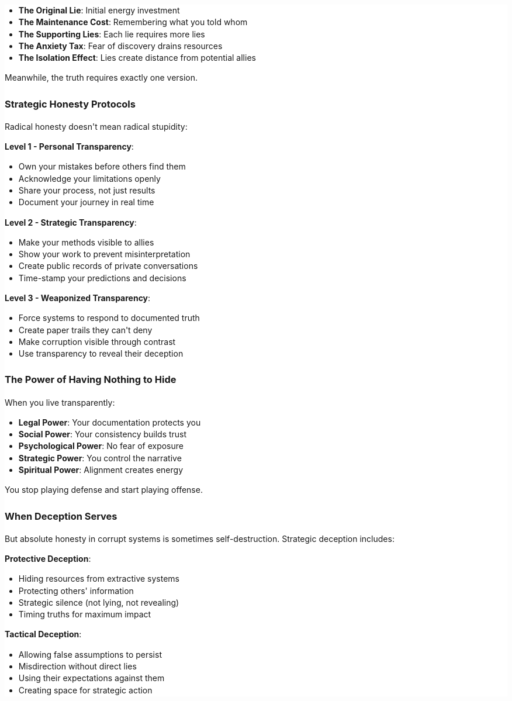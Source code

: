 - **The Original Lie**: Initial energy investment
- **The Maintenance Cost**: Remembering what you told whom
- **The Supporting Lies**: Each lie requires more lies
- **The Anxiety Tax**: Fear of discovery drains resources
- **The Isolation Effect**: Lies create distance from potential allies

Meanwhile, the truth requires exactly one version.

### Strategic Honesty Protocols

Radical honesty doesn't mean radical stupidity:

**Level 1 - Personal Transparency**:
- Own your mistakes before others find them
- Acknowledge your limitations openly
- Share your process, not just results
- Document your journey in real time

**Level 2 - Strategic Transparency**:
- Make your methods visible to allies
- Show your work to prevent misinterpretation
- Create public records of private conversations
- Time-stamp your predictions and decisions

**Level 3 - Weaponized Transparency**:
- Force systems to respond to documented truth
- Create paper trails they can't deny
- Make corruption visible through contrast
- Use transparency to reveal their deception

### The Power of Having Nothing to Hide

When you live transparently:

- **Legal Power**: Your documentation protects you
- **Social Power**: Your consistency builds trust
- **Psychological Power**: No fear of exposure
- **Strategic Power**: You control the narrative
- **Spiritual Power**: Alignment creates energy

You stop playing defense and start playing offense.

### When Deception Serves

But absolute honesty in corrupt systems is sometimes self-destruction. Strategic deception includes:

**Protective Deception**:
- Hiding resources from extractive systems
- Protecting others' information
- Strategic silence (not lying, not revealing)
- Timing truths for maximum impact

**Tactical Deception**:
- Allowing false assumptions to persist
- Misdirection without direct lies
- Using their expectations against them
- Creating space for strategic action
